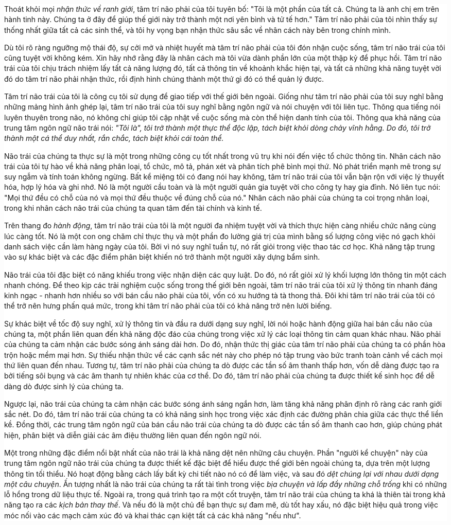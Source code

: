 Thoát khỏi mọi *nhận thức về ranh giới*, tâm trí não phải của tôi tuyên bố: "Tôi là một phần của tất cả. Chúng ta là anh chị em trên hành tinh này. Chúng ta ở đây để giúp thế giới này trở thành một nơi yên bình và tử tế hơn." Tâm trí não phải của tôi nhìn thấy sự thống nhất giữa tất cả các sinh thể, và tôi hy vọng bạn nhận thức sâu sắc về nhân cách này bên trong chính mình.

Dù tôi rõ ràng ngưỡng mộ thái độ, sự cởi mở và nhiệt huyết mà tâm trí não phải của tôi đón nhận cuộc sống, tâm trí não trái của tôi cũng tuyệt vời không kém. Xin hãy nhớ rằng đây là nhân cách mà tôi vừa dành phần lớn của một thập kỷ để phục hồi. Tâm trí não trái của tôi chịu trách nhiệm lấy tất cả năng lượng đó, tất cả thông tin về khoảnh khắc hiện tại, và tất cả những khả năng tuyệt vời đó do tâm trí não phải nhận thức, rồi định hình chúng thành một thứ gì đó có thể quản lý được.

Tâm trí não trái của tôi là công cụ tôi sử dụng để giao tiếp với thế giới bên ngoài. Giống như tâm trí não phải của tôi suy nghĩ bằng những mảng hình ảnh ghép lại, tâm trí não trái của tôi suy nghĩ bằng ngôn ngữ và nói chuyện với tôi liên tục. Thông qua tiếng nói luyên thuyên trong não, nó không chỉ giúp tôi cập nhật về cuộc sống mà còn thể hiện danh tính của tôi. Thông qua khả năng của trung tâm ngôn ngữ não trái nói: *"Tôi là", tôi trở thành một thực thể độc lập, tách biệt khỏi dòng chảy vĩnh hằng. Do đó, tôi trở thành một cá thể duy nhất, rắn chắc, tách biệt khỏi cái toàn thể.*

Não trái của chúng ta thực sự là một trong những công cụ tốt nhất trong vũ trụ khi nói đến việc tổ chức thông tin. Nhân cách não trái của tôi tự hào về khả năng phân loại, tổ chức, mô tả, phán xét và phân tích phê bình mọi thứ. Nó phát triển mạnh mẽ trong sự suy ngẫm và tính toán không ngừng. Bất kể miệng tôi có đang nói hay không, tâm trí não trái của tôi vẫn bận rộn với việc lý thuyết hóa, hợp lý hóa và ghi nhớ. Nó là một người cầu toàn và là một người quản gia tuyệt vời cho công ty hay gia đình. Nó liên tục nói: "Mọi thứ đều có chỗ của nó và mọi thứ đều thuộc về đúng chỗ của nó." Nhân cách não phải của chúng ta coi trọng nhân loại, trong khi nhân cách não trái của chúng ta quan tâm đến tài chính và kinh tế.

Trên thang đo _hành động_, tâm trí não trái của tôi là một người đa nhiệm tuyệt vời và thích thực hiện càng nhiều chức năng cùng lúc càng tốt. Nó là một con ong chăm chỉ thực thụ và một phần đo lường giá trị của mình bằng số lượng công việc nó gạch khỏi danh sách việc cần làm hàng ngày của tôi. Bởi vì nó suy nghĩ tuần tự, nó rất giỏi trong việc thao tác cơ học. Khả năng tập trung vào sự khác biệt và các đặc điểm phân biệt khiến nó trở thành một người xây dựng bẩm sinh.

Não trái của tôi đặc biệt có năng khiếu trong việc nhận diện các quy luật. Do đó, nó rất giỏi xử lý khối lượng lớn thông tin một cách nhanh chóng. Để theo kịp các trải nghiệm cuộc sống trong thế giới bên ngoài, tâm trí não trái của tôi xử lý thông tin nhanh đáng kinh ngạc - nhanh hơn nhiều so với bán cầu não phải của tôi, vốn có xu hướng tà tà thong thả. Đôi khi tâm trí não trái của tôi có thể trở nên hưng phấn quá mức, trong khi tâm trí não phải của tôi có khả năng trở nên lười biếng.

Sự khác biệt về tốc độ suy nghĩ, xử lý thông tin và đầu ra dưới dạng suy nghĩ, lời nói hoặc hành động giữa hai bán cầu não của chúng ta, một phần liên quan đến khả năng độc đáo của chúng trong việc xử lý các loại thông tin cảm quan khác nhau. Não phải của chúng ta cảm nhận các bước sóng ánh sáng dài hơn. Do đó, nhận thức thị giác của tâm trí não phải của chúng ta có phần hòa trộn hoặc mềm mại hơn. Sự thiếu nhận thức về các cạnh sắc nét này cho phép nó tập trung vào bức tranh toàn cảnh về cách mọi thứ liên quan đến nhau. Tương tự, tâm trí não phải của chúng ta dò được các tần số âm thanh thấp hơn, vốn dễ dàng được tạo ra bởi tiếng sôi bụng và các âm thanh tự nhiên khác của cơ thể. Do đó, tâm trí não phải của chúng ta được thiết kế sinh học để dễ dàng dò được sinh lý của chúng ta.

Ngược lại, não trái của chúng ta cảm nhận các bước sóng ánh sáng ngắn hơn, làm tăng khả năng phân định rõ ràng các ranh giới sắc nét. Do đó, tâm trí não trái của chúng ta có khả năng sinh học trong việc xác định các đường phân chia giữa các thực thể liền kề. Đồng thời, các trung tâm ngôn ngữ của bán cầu não trái của chúng ta dò được các tần số âm thanh cao hơn, giúp chúng phát hiện, phân biệt và diễn giải các âm điệu thường liên quan đến ngôn ngữ nói.

Một trong những đặc điểm nổi bật nhất của não trái là khả năng dệt nên những câu chuyện. Phần "người kể chuyện" này của trung tâm ngôn ngữ não trái của chúng ta được thiết kế đặc biệt để hiểu được thế giới bên ngoài chúng ta, dựa trên một lượng thông tin tối thiểu. Nó hoạt động bằng cách lấy bất kỳ chi tiết nào nó có để làm việc, và sau đó *dệt chúng lại với nhau dưới dạng một câu chuyện*. Ấn tượng nhất là não trái của chúng ta rất tài tình trong việc *bịa chuyện và lấp đầy những chỗ trống* khi có những lỗ hổng trong dữ liệu thực tế. Ngoài ra, trong quá trình tạo ra một cốt truyện, tâm trí não trái của chúng ta khá là thiên tài trong khả năng tạo ra các *kịch bản thay thế*. Và nếu đó là một chủ đề bạn thực sự đam mê, dù tốt hay xấu, nó đặc biệt hiệu quả trong việc móc nối vào các mạch cảm xúc đó và khai thác cạn kiệt tất cả các khả năng "nếu như".
